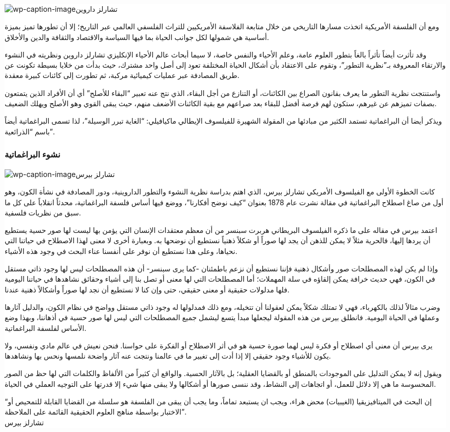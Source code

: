 ![wp-caption-image](https://i0.wp.com/www.al-sabeel.net/wp-content/uploads/2017/08/800px-Charles_Darwin_seated_crop-228x300.jpg?resize=228%2C300)تشارلز داروين

ومع أن الفلسفة الأمريكية اتخذت مسارها التاريخي من خلال متابعة الفلاسفة الأمريكيين للتراث الفلسفي العالمي عبر التاريخ؛ إلا أن تطورها تميز بميزة أساسية هي شمولها لكل جوانب الحياة بما فيها السياسة والاقتصاد والثقافة والدين والأخلاق.

وقد تأثرت أيضاً تأثراً بالغاً بتطور العلوم عامة، وعلم الأحياء والنفس خاصة، لا سيما أبحاث عالم الأحياء الإنكليزي تشارلز داروين ونظريته في النشوء والارتقاء المعروفة بـ”نظرية التطور”، وتقوم على الاعتقاد بأن أشكال الحياة المختلفة تعود إلى أصل واحد مشترك، حيث بدأت من خلايا بسيطة تكونت عن طريق المصادفة عبر عمليات كيميائية مركبة، ثم تطورت إلى كائنات كبيرة معقدة.

واستنتجت نظرية التطور ما يعرف بقانون الصراع بين الكائنات، أو التنازع من أجل البقاء، الذي نتج عنه تعبير “البقاء للأصلح” أي أن الأفراد الذين يتمتعون بصفات تميزهم عن غيرهم، ستكون لهم فرصة أفضل للبقاء بعد صراعهم مع بقية الكائنات الأضعف منهم، حيث يبقى القوي وهو الأصلح ويهلك الضعيف.

ويذكر أيضا أن البراغماتية تستمد الكثير من مبادئها من المقولة الشهيرة للفيلسوف الإيطالي ماكيافيلي: “الغاية تبرر الوسيلة”، لذا تسمى البراغماتية أيضاً باسم “الذرائعية”.

### **نشوء البراغماتية**



![wp-caption-image](https://i0.wp.com/www.al-sabeel.net/wp-content/uploads/2017/08/Charles_Sanders_Peirce-247x300.jpg?resize=247%2C300)تشارلز بيرس

كانت الخطوة الأولى مع الفيلسوف الأمريكي تشارلز بيرس، الذي اهتم بدراسة نظرية النشوء والتطور الداروينية، ودور المصادفة في نشأة الكون، وهو أول من صاغ اصطلاح البراغماتية في مقالة نشرت عام 1878 بعنوان “كيف نوضح أفكارنا”، ووضع فيها أساس فلسفة البراغماتية، محدثاً انقلاباً على كل ما سبق من نظريات فلسفية.

اعتمد بيرس في مقاله على ما ذكره الفيلسوف البريطاني هربرت سبنسر من أن معظم معتقدات الإنسان التي يؤمن بها ليست لها صور حسية يستطيع أن يردها إليها، فالحرية مثلاً لا يمكن للذهن أن يجد لها صوراً أو شكلاً ذهنياً نستطيع أن نوضحها به. وبعبارة أخرى لا معنى لهذا الاصطلاح في حياتنا التي نحياها، وعلى هذا نستطيع أن نوفر على أنفسنا عناء البحث في وجود هذه الأشياء.

وإذا لم يكن لهذه المصطلحات صور وأشكال ذهنية فإننا نستطيع أن نزعم باطمئنان -كما يرى سبنسر- أن هذه المصطلحات ليس لها وجود ذاتي مستقل في الكون، فهي حديث خرافة يمكن إلقاؤه في سلة المهملات؛ أما المصطلحات التي لها معنى أو تصل بنا إلى أشياء وحقائق نشاهدها في حياتنا اليومية فلها مدلولات حقيقية أو معنى حقيقي، حتى وإن كنا لا نستطيع أن نجد لها صوراً وأشكالاً ذهنية عندنا.

وضرب مثالاً لذلك بالكهرباء، فهي لا تمتلك شكلاً يمكن لعقولنا أن تتخيله، ومع ذلك فمدلولها له وجود ذاتي مستقل وواضح في نظام الكون، والدليل آثارها وعملها في الحياة اليومية. فانطلق بيرس من هذه المقولة ليجعلها مبدأ يتسع ليشمل جميع المصطلحات التي ليس لها صور حسية في أذهاننا، وبهذا وضع الأساس لفلسفة البراغماتية.

يرى بيرس أن معنى أي اصطلاح أو فكرة ليس لهما صورة حسية هو في أثر الاصطلاح أو الفكرة على حواسنا. فنحن نعيش في عالم مادي ونفسي، ولا يكون للأشياء وجود حقيقي إلا إذا أدت إلى تغيير ما في عالمنا ونتجت عنه آثار واضحة نلمسها ونحس بها ونشاهدها.

ويقول إنه لا يمكن التدليل على الموجودات بالمنطق أو بالقضايا العقلية؛ بل بالآثار الحسية. والواقع أن كثيراً من الألفاظ والكلمات التي لها حظ من الصور المحسوسة ما هي إلا دلائل للعمل، أو اتجاهات إلى النشاط، وقد ننسى صورها أو أشكالها ولا يبقى منها شيء إلا قدرتها على التوجيه العملي في الحياة.

<div id="avia-messagebox-" class="avia_message_box avia-color-green avia-size-large avia-icon_select-no avia-border-dashed avia-builder-el-0 avia-builder-el-no-sibling"><div class="avia_message_box_content"><p>“إن البحث في الميتافيزيقيا (الغيبيات) محض هراء، ويجب ان يستبعد تماماً، وما يجب أن يبقى من الفلسفة هو سلسلة من القضايا القابلة للتمحيص أو الاختبار بواسطة مناهج العلوم الحقيقية القائمة على الملاحظة”.<br>
تشارلز بيرس</p>
</div></div>
